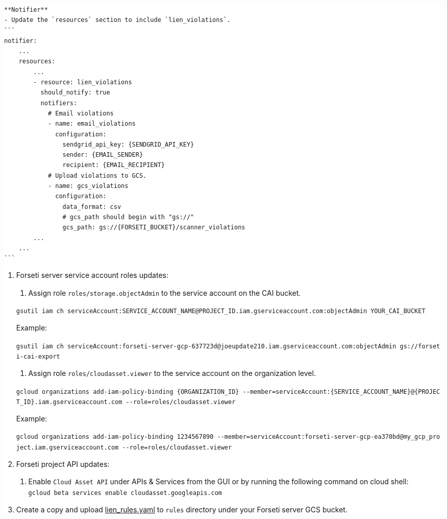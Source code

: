     **Notifier**
    - Update the `resources` section to include `lien_violations`.
    ```
    notifier:
        ...
        resources:
            ...
            - resource: lien_violations
              should_notify: true
              notifiers:
                # Email violations
                - name: email_violations
                  configuration:
                    sendgrid_api_key: {SENDGRID_API_KEY}
                    sender: {EMAIL_SENDER}
                    recipient: {EMAIL_RECIPIENT}
                # Upload violations to GCS.
                - name: gcs_violations
                  configuration:
                    data_format: csv
                    # gcs_path should begin with "gs://"
                    gcs_path: gs://{FORSETI_BUCKET}/scanner_violations
            ...
        ...
    ```
1. Forseti server service account roles updates:
   1. Assign role `roles/storage.objectAdmin` to the service account on the CAI bucket.
    ```
    gsutil iam ch serviceAccount:SERVICE_ACCOUNT_NAME@PROJECT_ID.iam.gserviceaccount.com:objectAdmin YOUR_CAI_BUCKET
    ```
    Example:  
    ```
    gsutil iam ch serviceAccount:forseti-server-gcp-637723d@joeupdate210.iam.gserviceaccount.com:objectAdmin gs://forseti-cai-export
    ```

    1. Assign role `roles/cloudasset.viewer` to the service account on the organization level.   
    ```
    gcloud organizations add-iam-policy-binding {ORGANIZATION_ID} --member=serviceAccount:{SERVICE_ACCOUNT_NAME}@{PROJECT_ID}.iam.gserviceaccount.com --role=roles/cloudasset.viewer
    ```
    Example:  
    ```
    gcloud organizations add-iam-policy-binding 1234567890 --member=serviceAccount:forseti-server-gcp-ea370bd@my_gcp_project.iam.gserviceaccount.com --role=roles/cloudasset.viewer
    ```
1. Forseti project API updates:
   1. Enable `Cloud Asset API` under APIs & Services from the GUI or by running the following command on cloud shell:  
    `gcloud beta services enable cloudasset.googleapis.com`
1. Create a copy and upload [lien_rules.yaml](https://github.com/forseti-security/forseti-security/blob/dev/rules/lien_rules.yaml) to `rules` directory under your Forseti server GCS bucket.
